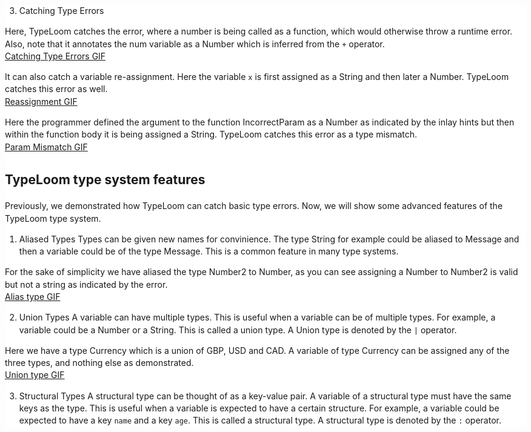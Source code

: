 
3. Catching Type Errors

Here, TypeLoom catches the error, where a number is being called as a function, which would otherwise throw a runtime error.
Also, note that it annotates the num variable as a Number which is inferred from the `+` operator.  
[Catching Type Errors GIF](https://raw.githubusercontent.com/frroossst/TypeLoom/master/paper/src/simple_errors.gif)


It can also catch a variable re-assignment. Here the variable `x` is first assigned as a String and then later a Number. TypeLoom 
catches this error as well.  
[Reassignment GIF](https://raw.githubusercontent.com/frroossst/TypeLoom/master/paper/src/reassign_var.gif)


Here the programmer defined the argument to the function IncorrectParam as a Number as indicated by the inlay hints but then
within the function body it is being assigned a String. TypeLoom catches this error as a type mismatch.  
[Param Mismatch GIF](https://raw.githubusercontent.com/frroossst/TypeLoom/master/paper/src/param_mismatch.gif)


## TypeLoom type system features

Previously, we demonstrated how TypeLoom can catch basic type errors. Now, we will show some advanced features of the TypeLoom type system.

1. Aliased Types
Types can be given new names for convinience. The type String for example could be aliased to Message and then a variable could be
of the type Message. This is a common feature in many type systems.

For the sake of simplicity we have aliased the type Number2 to Number, as you can see assigning a Number to Number2 is valid but not 
a string as indicated by the error.  
[Alias type GIF](https://raw.githubusercontent.com/frroossst/TypeLoom/master/paper/src/alias_t.gif)

2. Union Types
A variable can have multiple types. This is useful when a variable can be of multiple types. For example, a variable could be a Number
or a String. This is called a union type. A Union type is denoted by the `|` operator.

Here we have a type Currency which is a union of GBP, USD and CAD. A variable of type Currency can be assigned any of the three types,
and nothing else as demonstrated.  
[Union type GIF](https://raw.githubusercontent.com/frroossst/TypeLoom/master/paper/src/union_literals.gif)

3. Structural Types
A structural type can be thought of as a key-value pair. A variable of a structural type must have the same keys as the type. This is
useful when a variable is expected to have a certain structure. For example, a variable could be expected to have a key `name` and a key
`age`. This is called a structural type. A structural type is denoted by the `:` operator.

